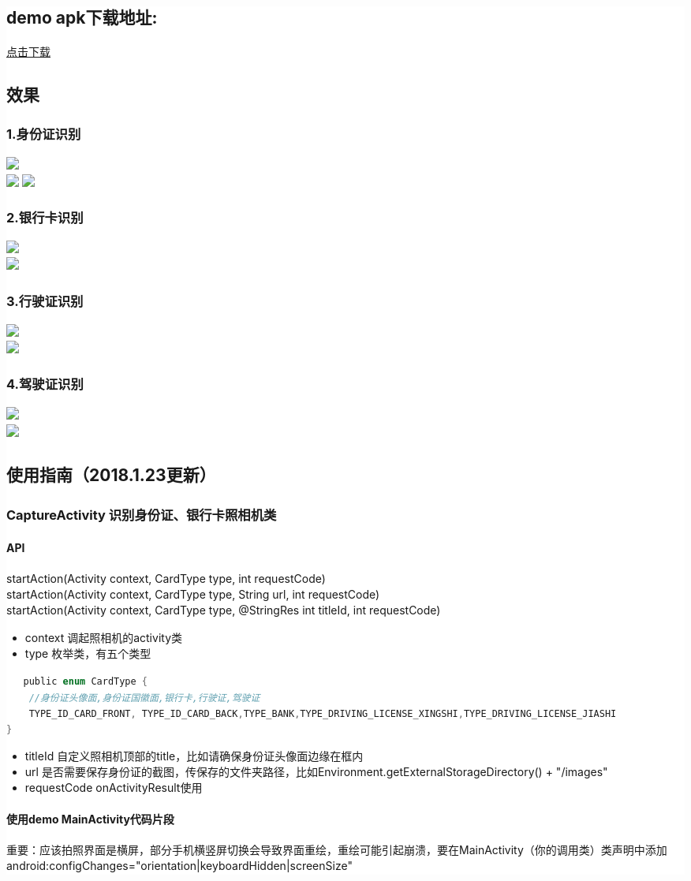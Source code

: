 ## demo apk下载地址: 
[点击下载](https://raw.githubusercontent.com/Eric0liang/cardocr/master/app-debug.apk)

## 效果
### 1.身份证识别
<img src="https://github.com/Eric0liang/cardocr/blob/master/images/7.jpg"/></br>
<img src="https://github.com/Eric0liang/cardocr/blob/master/images/5.png" width="280px"/>  <img src="https://github.com/Eric0liang/cardocr/blob/master/images/4.png" width="280px"/></br>
### 2.银行卡识别
<img src="https://github.com/Eric0liang/cardocr/blob/master/images/9.jpg"/></br>
<img src="https://github.com/Eric0liang/cardocr/blob/master/images/3.png" width="300px"/></br>
### 3.行驶证识别
<img src="https://github.com/Eric0liang/cardocr/blob/master/images/8.jpg"/></br>
<img src="https://github.com/Eric0liang/cardocr/blob/master/images/2.png" width="300px"/>
### 4.驾驶证识别
<img src="https://github.com/Eric0liang/cardocr/blob/master/images/10.jpg"/></br>
<img src="https://github.com/Eric0liang/cardocr/blob/master/images/1.png" width="300px"/>
## 使用指南（2018.1.23更新）

### CaptureActivity 识别身份证、银行卡照相机类

#### API
startAction(Activity context, CardType type, int requestCode) </br>
startAction(Activity context, CardType type, String url, int requestCode) </br>
startAction(Activity context, CardType type, @StringRes int titleId, int requestCode)</br>

* context 调起照相机的activity类
* type 枚举类，有五个类型
```groovy
   public enum CardType {
    //身份证头像面,身份证国徽面,银行卡,行驶证,驾驶证
    TYPE_ID_CARD_FRONT, TYPE_ID_CARD_BACK,TYPE_BANK,TYPE_DRIVING_LICENSE_XINGSHI,TYPE_DRIVING_LICENSE_JIASHI
}
```
* titleId 自定义照相机顶部的title，比如<string name="txt_id_card_title">请确保身份证头像面边缘在框内</string>
* url 是否需要保存身份证的截图，传保存的文件夹路径，比如Environment.getExternalStorageDirectory() + "/images"
* requestCode onActivityResult使用

#### 使用demo MainActivity代码片段

重要：应该拍照界面是横屏，部分手机横竖屏切换会导致界面重绘，重绘可能引起崩溃，要在MainActivity（你的调用类）类声明中添加android:configChanges="orientation|keyboardHidden|screenSize"
